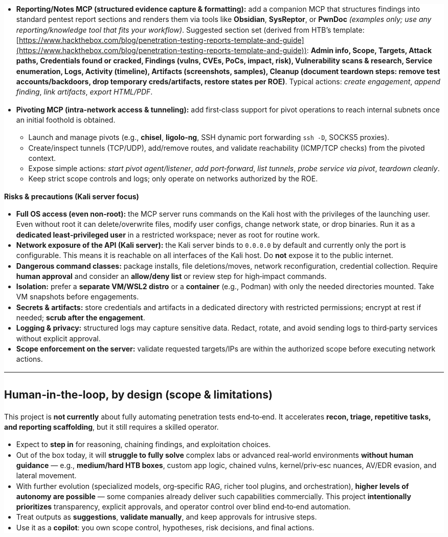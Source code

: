 * **Reporting/Notes MCP (structured evidence capture & formatting):** add a companion MCP that structures findings into standard pentest report sections and renders them via tools like **Obsidian**, **SysReptor**, or **PwnDoc** *(examples only; use any reporting/knowledge tool that fits your workflow)*. Suggested section set (derived from HTB’s template: [https://www.hackthebox.com/blog/penetration-testing-reports-template-and-guide](https://www.hackthebox.com/blog/penetration-testing-reports-template-and-guide)): **Admin info, Scope, Targets, Attack paths, Credentials found or cracked, Findings (vulns, CVEs, PoCs, impact, risk), Vulnerability scans & research, Service enumeration, Logs, Activity (timeline), Artifacts (screenshots, samples), Cleanup (document teardown steps: remove test accounts/backdoors, drop temporary creds/artifacts, restore states per ROE)**. Typical actions: *create engagement*, *append finding*, *link artifacts*, *export HTML/PDF*.

* **Pivoting MCP (intra‑network access & tunneling):** add first‑class support for pivot operations to reach internal subnets once an initial foothold is obtained.

  * Launch and manage pivots (e.g., **chisel**, **ligolo‑ng**, SSH dynamic port forwarding `ssh -D`, SOCKS5 proxies).
  * Create/inspect tunnels (TCP/UDP), add/remove routes, and validate reachability (ICMP/TCP checks) from the pivoted context.
  * Expose simple actions: *start pivot agent/listener*, *add port‑forward*, *list tunnels*, *probe service via pivot*, *teardown cleanly*.
  * Keep strict scope controls and logs; only operate on networks authorized by the ROE.

**Risks & precautions (Kali server focus)**

* **Full OS access (even non‑root):** the MCP server runs commands on the Kali host with the privileges of the launching user. Even without root it can delete/overwrite files, modify user configs, change network state, or drop binaries. Run it as a **dedicated least‑privileged user** in a restricted workspace; never as root for routine work.
* **Network exposure of the API (Kali server):** the Kali server binds to `0.0.0.0` by default and currently only the port is configurable. This means it is reachable on all interfaces of the Kali host. Do **not** expose it to the public internet.
* **Dangerous command classes:** package installs, file deletions/moves, network reconfiguration, credential collection. Require **human approval** and consider an **allow/deny list** or review step for high‑impact commands.
* **Isolation:** prefer a **separate VM/WSL2 distro** or a **container** (e.g., Podman) with only the needed directories mounted. Take VM snapshots before engagements.
* **Secrets & artifacts:** store credentials and artifacts in a dedicated directory with restricted permissions; encrypt at rest if needed; **scrub after the engagement**.
* **Logging & privacy:** structured logs may capture sensitive data. Redact, rotate, and avoid sending logs to third‑party services without explicit approval.
* **Scope enforcement on the server:** validate requested targets/IPs are within the authorized scope before executing network actions.

---

## Human‑in‑the‑loop, by design (scope & limitations)

This project is **not currently** about fully automating penetration tests end‑to‑end. It accelerates **recon, triage, repetitive tasks, and reporting scaffolding**, but it still requires a skilled operator.

* Expect to **step in** for reasoning, chaining findings, and exploitation choices.
* Out of the box today, it will **struggle to fully solve** complex labs or advanced real‑world environments **without human guidance** — e.g., **medium/hard HTB boxes**, custom app logic, chained vulns, kernel/priv‑esc nuances, AV/EDR evasion, and lateral movement.
* With further evolution (specialized models, org‑specific RAG, richer tool plugins, and orchestration), **higher levels of autonomy are possible** — some companies already deliver such capabilities commercially. This project **intentionally prioritizes** transparency, explicit approvals, and operator control over blind end‑to‑end automation.
* Treat outputs as **suggestions**, **validate manually**, and keep approvals for intrusive steps.
* Use it as a **copilot**: you own scope control, hypotheses, risk decisions, and final actions.
